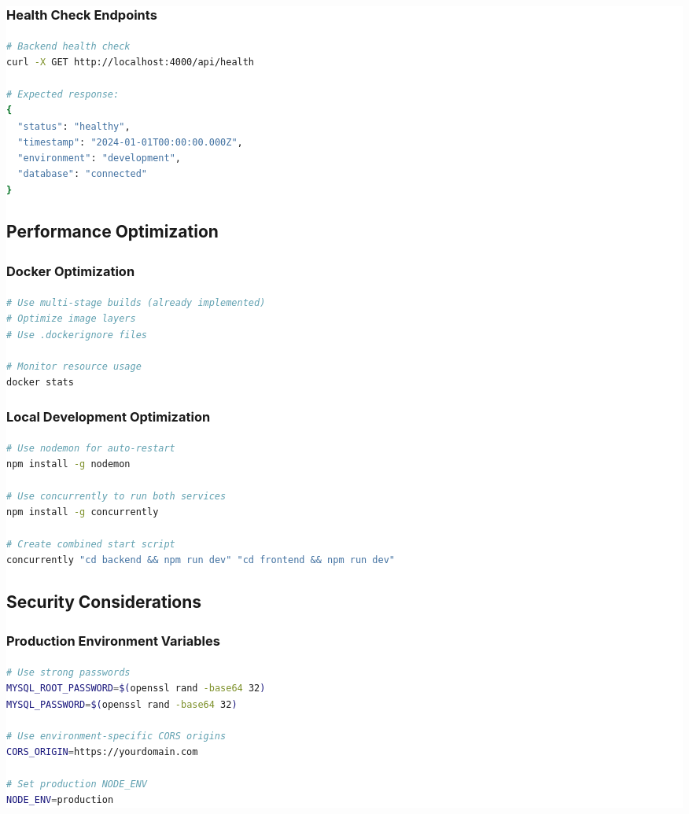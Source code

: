 ### Health Check Endpoints
```bash
# Backend health check
curl -X GET http://localhost:4000/api/health

# Expected response:
{
  "status": "healthy",
  "timestamp": "2024-01-01T00:00:00.000Z",
  "environment": "development",
  "database": "connected"
}
```

## Performance Optimization

### Docker Optimization
```bash
# Use multi-stage builds (already implemented)
# Optimize image layers
# Use .dockerignore files

# Monitor resource usage
docker stats
```

### Local Development Optimization
```bash
# Use nodemon for auto-restart
npm install -g nodemon

# Use concurrently to run both services
npm install -g concurrently

# Create combined start script
concurrently "cd backend && npm run dev" "cd frontend && npm run dev"
```

## Security Considerations

### Production Environment Variables
```bash
# Use strong passwords
MYSQL_ROOT_PASSWORD=$(openssl rand -base64 32)
MYSQL_PASSWORD=$(openssl rand -base64 32)

# Use environment-specific CORS origins
CORS_ORIGIN=https://yourdomain.com

# Set production NODE_ENV
NODE_ENV=production
```
